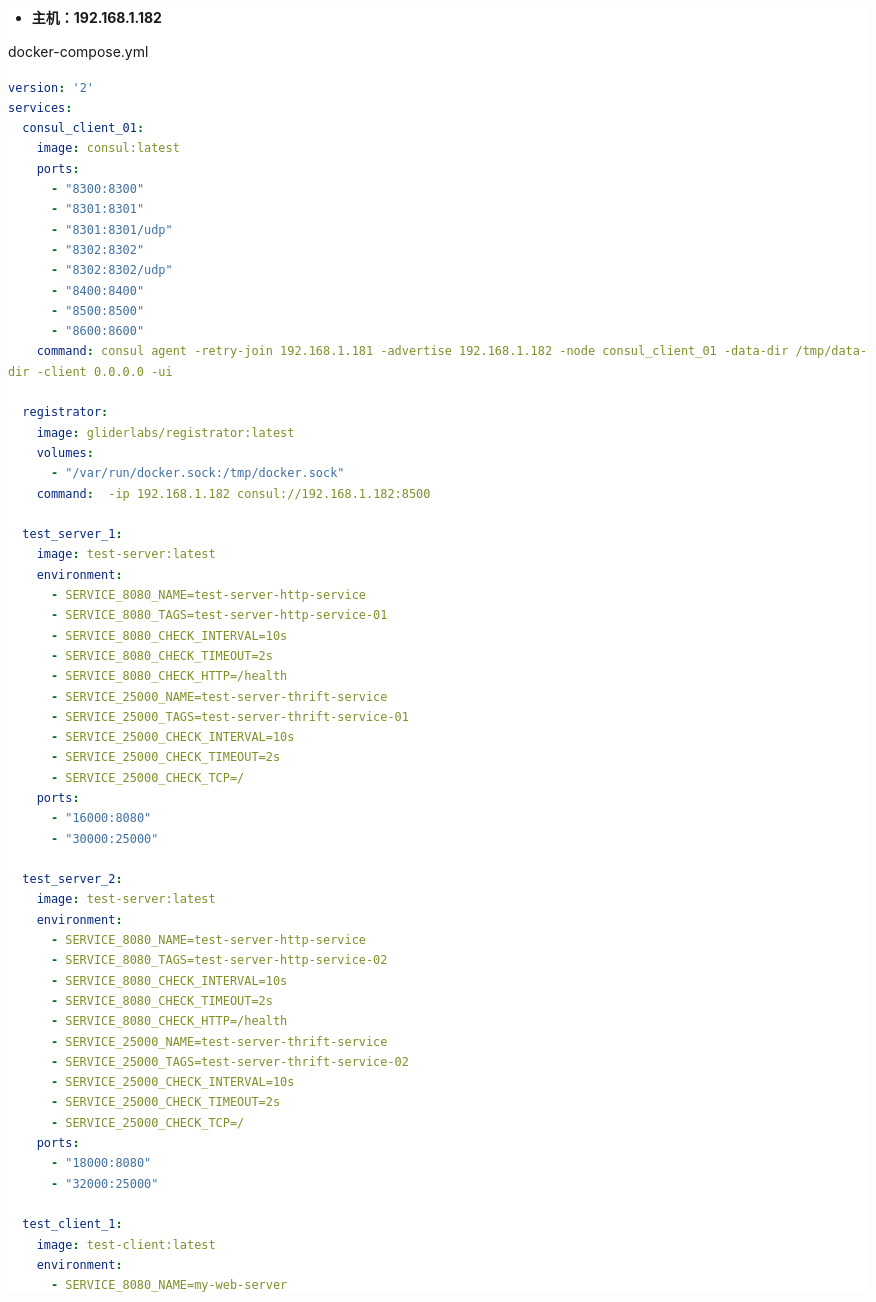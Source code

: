 - **主机：192.168.1.182**

docker-compose.yml

```yml
version: '2'
services:
  consul_client_01:
    image: consul:latest
    ports:
      - "8300:8300"
      - "8301:8301"
      - "8301:8301/udp"
      - "8302:8302"
      - "8302:8302/udp"
      - "8400:8400"
      - "8500:8500"
      - "8600:8600"
    command: consul agent -retry-join 192.168.1.181 -advertise 192.168.1.182 -node consul_client_01 -data-dir /tmp/data-dir -client 0.0.0.0 -ui

  registrator:
    image: gliderlabs/registrator:latest
    volumes:
      - "/var/run/docker.sock:/tmp/docker.sock"
    command:  -ip 192.168.1.182 consul://192.168.1.182:8500

  test_server_1:
    image: test-server:latest
    environment:
      - SERVICE_8080_NAME=test-server-http-service
      - SERVICE_8080_TAGS=test-server-http-service-01
      - SERVICE_8080_CHECK_INTERVAL=10s
      - SERVICE_8080_CHECK_TIMEOUT=2s
      - SERVICE_8080_CHECK_HTTP=/health
      - SERVICE_25000_NAME=test-server-thrift-service
      - SERVICE_25000_TAGS=test-server-thrift-service-01
      - SERVICE_25000_CHECK_INTERVAL=10s
      - SERVICE_25000_CHECK_TIMEOUT=2s
      - SERVICE_25000_CHECK_TCP=/
    ports:
      - "16000:8080"
      - "30000:25000"

  test_server_2:
    image: test-server:latest
    environment:
      - SERVICE_8080_NAME=test-server-http-service
      - SERVICE_8080_TAGS=test-server-http-service-02
      - SERVICE_8080_CHECK_INTERVAL=10s
      - SERVICE_8080_CHECK_TIMEOUT=2s
      - SERVICE_8080_CHECK_HTTP=/health
      - SERVICE_25000_NAME=test-server-thrift-service
      - SERVICE_25000_TAGS=test-server-thrift-service-02
      - SERVICE_25000_CHECK_INTERVAL=10s
      - SERVICE_25000_CHECK_TIMEOUT=2s
      - SERVICE_25000_CHECK_TCP=/
    ports:
      - "18000:8080"
      - "32000:25000"

  test_client_1:
    image: test-client:latest
    environment:
      - SERVICE_8080_NAME=my-web-server
```